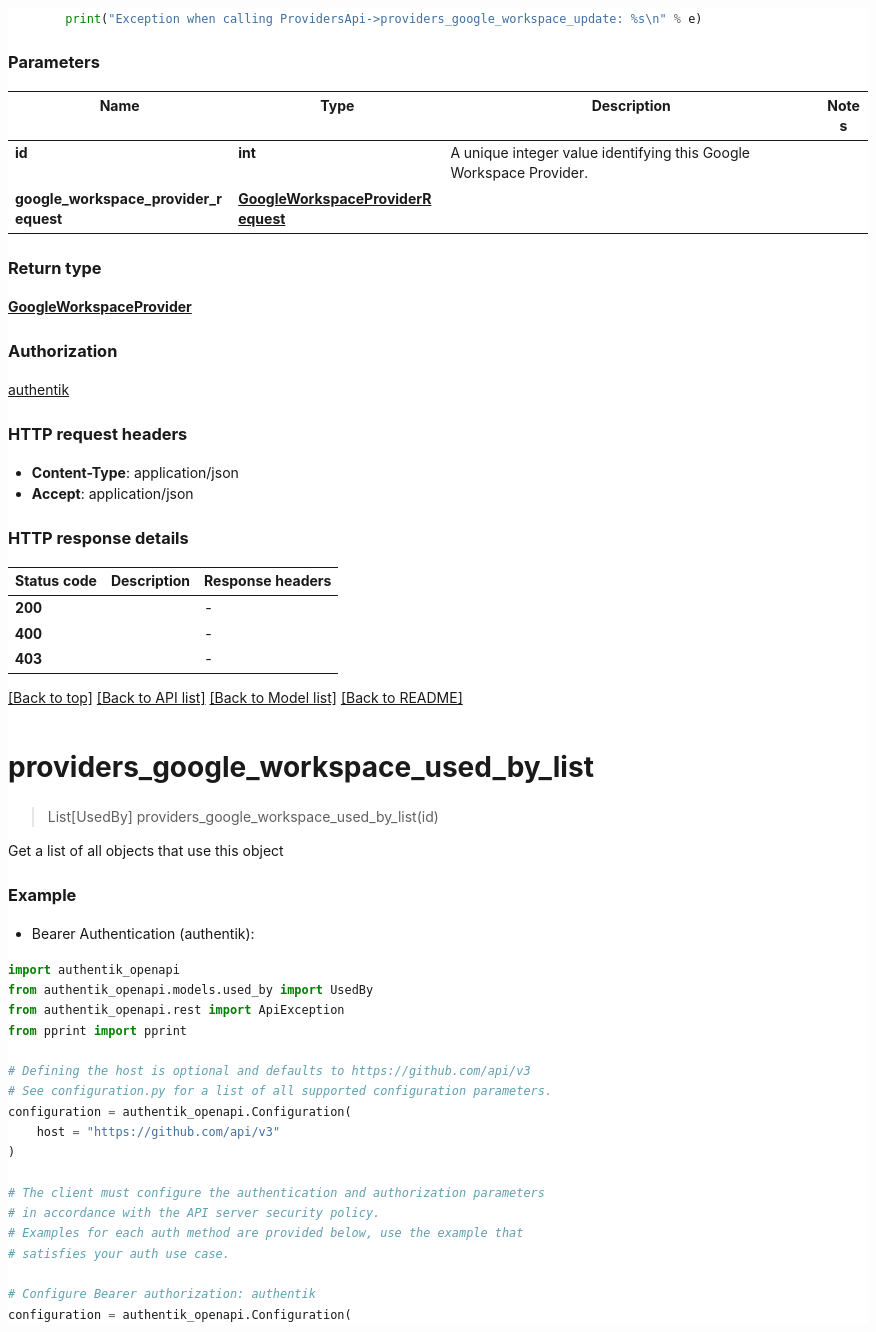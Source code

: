 ```python
        print("Exception when calling ProvidersApi->providers_google_workspace_update: %s\n" % e)
```



### Parameters


Name | Type | Description  | Notes
------------- | ------------- | ------------- | -------------
 **id** | **int**| A unique integer value identifying this Google Workspace Provider. | 
 **google_workspace_provider_request** | [**GoogleWorkspaceProviderRequest**](GoogleWorkspaceProviderRequest.md)|  | 

### Return type

[**GoogleWorkspaceProvider**](GoogleWorkspaceProvider.md)

### Authorization

[authentik](../README.md#authentik)

### HTTP request headers

 - **Content-Type**: application/json
 - **Accept**: application/json

### HTTP response details

| Status code | Description | Response headers |
|-------------|-------------|------------------|
**200** |  |  -  |
**400** |  |  -  |
**403** |  |  -  |

[[Back to top]](#) [[Back to API list]](../README.md#documentation-for-api-endpoints) [[Back to Model list]](../README.md#documentation-for-models) [[Back to README]](../README.md)

# **providers_google_workspace_used_by_list**
> List[UsedBy] providers_google_workspace_used_by_list(id)

Get a list of all objects that use this object

### Example

* Bearer Authentication (authentik):

```python
import authentik_openapi
from authentik_openapi.models.used_by import UsedBy
from authentik_openapi.rest import ApiException
from pprint import pprint

# Defining the host is optional and defaults to https://github.com/api/v3
# See configuration.py for a list of all supported configuration parameters.
configuration = authentik_openapi.Configuration(
    host = "https://github.com/api/v3"
)

# The client must configure the authentication and authorization parameters
# in accordance with the API server security policy.
# Examples for each auth method are provided below, use the example that
# satisfies your auth use case.

# Configure Bearer authorization: authentik
configuration = authentik_openapi.Configuration(
```